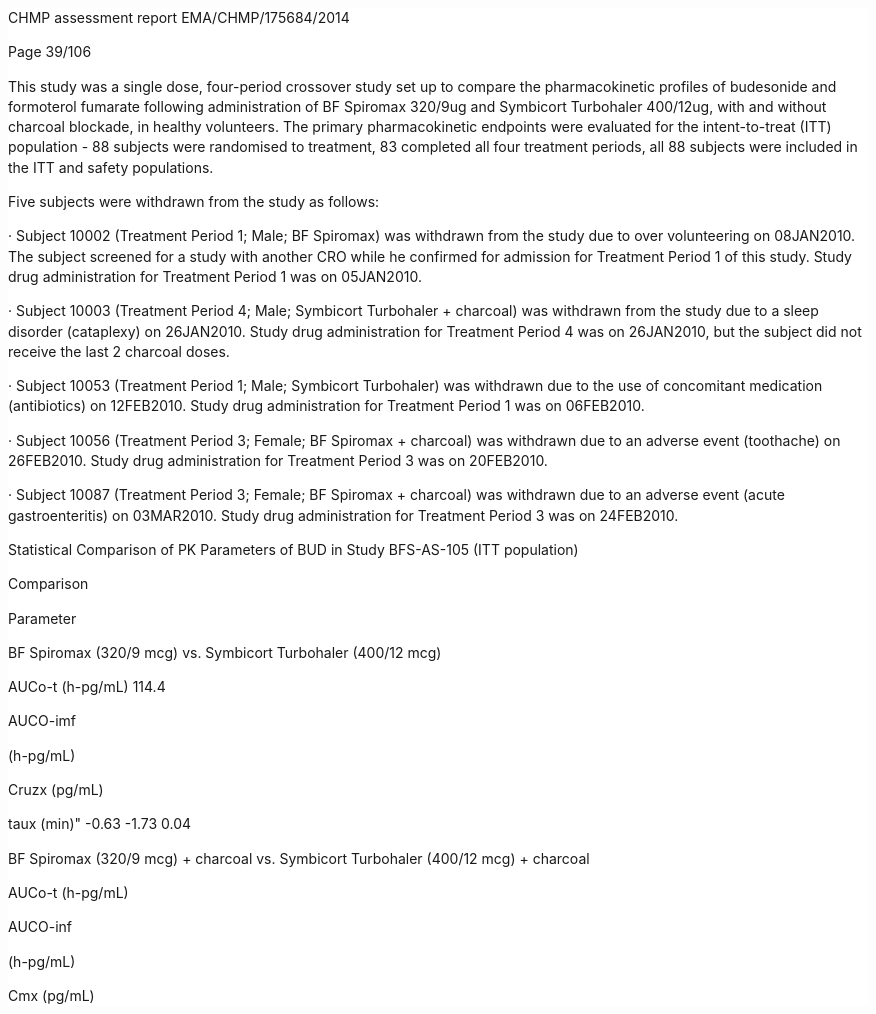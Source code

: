 CHMP assessment report EMA/CHMP/175684/2014

Page 39/106

This study was a single dose, four-period crossover study set up to compare the pharmacokinetic profiles of budesonide and formoterol fumarate following administration of BF Spiromax 320/9ug and Symbicort Turbohaler 400/12ug, with and without charcoal blockade, in healthy volunteers. The primary pharmacokinetic endpoints were evaluated for the intent-to-treat (ITT) population - 88 subjects were randomised to treatment, 83 completed all four treatment periods, all 88 subjects were included in the ITT and safety populations.

Five subjects were withdrawn from the study as follows:

· Subject 10002 (Treatment Period 1; Male; BF Spiromax) was withdrawn from the study due to over volunteering on 08JAN2010. The subject screened for a study with another CRO while he confirmed for admission for Treatment Period 1 of this study. Study drug administration for Treatment Period 1 was on 05JAN2010.

· Subject 10003 (Treatment Period 4; Male; Symbicort Turbohaler + charcoal) was withdrawn from the study due to a sleep disorder (cataplexy) on 26JAN2010. Study drug administration for Treatment Period 4 was on 26JAN2010, but the subject did not receive the last 2 charcoal doses.

· Subject 10053 (Treatment Period 1; Male; Symbicort Turbohaler) was withdrawn due to the use of concomitant medication (antibiotics) on 12FEB2010. Study drug administration for Treatment Period 1 was on 06FEB2010.

· Subject 10056 (Treatment Period 3; Female; BF Spiromax + charcoal) was withdrawn due to an adverse event (toothache) on 26FEB2010. Study drug administration for Treatment Period 3 was on 20FEB2010.

· Subject 10087 (Treatment Period 3; Female; BF Spiromax + charcoal) was withdrawn due to an adverse event (acute gastroenteritis) on 03MAR2010. Study drug administration for Treatment Period 3 was on 24FEB2010.

Statistical Comparison of PK Parameters of BUD in Study BFS-AS-105 (ITT population)

Comparison

Parameter

BF Spiromax (320/9 mcg) vs. Symbicort Turbohaler (400/12 mcg)

AUCo-t (h-pg/mL) 114.4

AUCO-imf

(h-pg/mL)

Cruzx (pg/mL)

taux (min)" -0.63 -1.73 0.04

BF Spiromax (320/9 mcg) + charcoal vs. Symbicort Turbohaler (400/12 mcg) + charcoal

AUCo-t (h-pg/mL)

AUCO-inf

(h-pg/mL)

Cmx (pg/mL)
